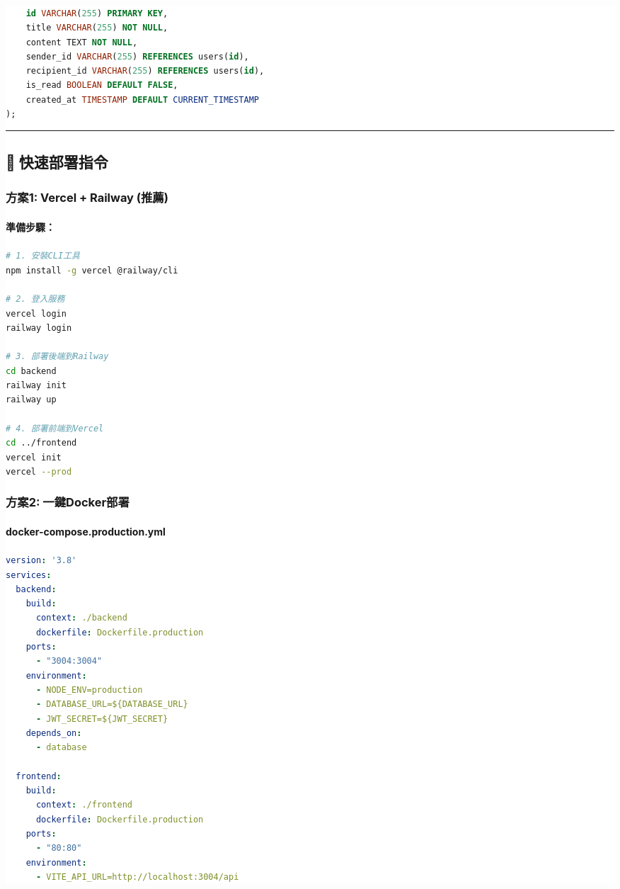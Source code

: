 ```sql
    id VARCHAR(255) PRIMARY KEY,
    title VARCHAR(255) NOT NULL,
    content TEXT NOT NULL,
    sender_id VARCHAR(255) REFERENCES users(id),
    recipient_id VARCHAR(255) REFERENCES users(id),
    is_read BOOLEAN DEFAULT FALSE,
    created_at TIMESTAMP DEFAULT CURRENT_TIMESTAMP
);
```

---

## 🚀 **快速部署指令**

### **方案1: Vercel + Railway (推薦)**

#### 準備步驟：
```bash
# 1. 安裝CLI工具
npm install -g vercel @railway/cli

# 2. 登入服務
vercel login
railway login

# 3. 部署後端到Railway
cd backend
railway init
railway up

# 4. 部署前端到Vercel  
cd ../frontend
vercel init
vercel --prod
```

### **方案2: 一鍵Docker部署**

#### docker-compose.production.yml
```yaml
version: '3.8'
services:
  backend:
    build: 
      context: ./backend
      dockerfile: Dockerfile.production
    ports:
      - "3004:3004"
    environment:
      - NODE_ENV=production
      - DATABASE_URL=${DATABASE_URL}
      - JWT_SECRET=${JWT_SECRET}
    depends_on:
      - database
    
  frontend:
    build:
      context: ./frontend  
      dockerfile: Dockerfile.production
    ports:
      - "80:80"
    environment:
      - VITE_API_URL=http://localhost:3004/api
```